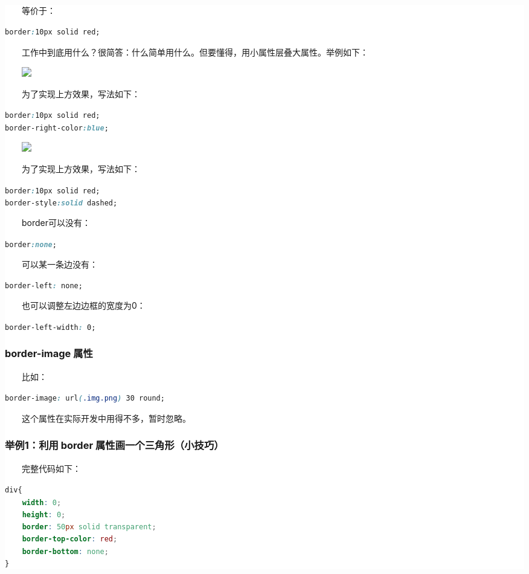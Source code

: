 
　　等价于：

```css
border:10px solid red;

```

　　工作中到底用什么？很简答：什么简单用什么。但要懂得，用小属性层叠大属性。举例如下：

　　![](http://img.smyhvae.com/20170728_1606.png)

　　为了实现上方效果，写法如下：

```css
border:10px solid red;
border-right-color:blue;
```

　　![](http://img.smyhvae.com/20170728_1608.png)

　　为了实现上方效果，写法如下：

```css
border:10px solid red;
border-style:solid dashed;
```

　　border可以没有：

```css
border:none;
```

　　可以某一条边没有：

```css
border-left: none;
```

　　也可以调整左边边框的宽度为0：

```css
border-left-width: 0;
```

### border-image 属性

　　比如：

```css
border-image: url(.img.png) 30 round;
```

　　这个属性在实际开发中用得不多，暂时忽略。

### 举例1：利用 border 属性画一个三角形（小技巧）

　　完整代码如下：

```css
div{
	width: 0;
	height: 0;
	border: 50px solid transparent;
	border-top-color: red;
	border-bottom: none;
}

```

